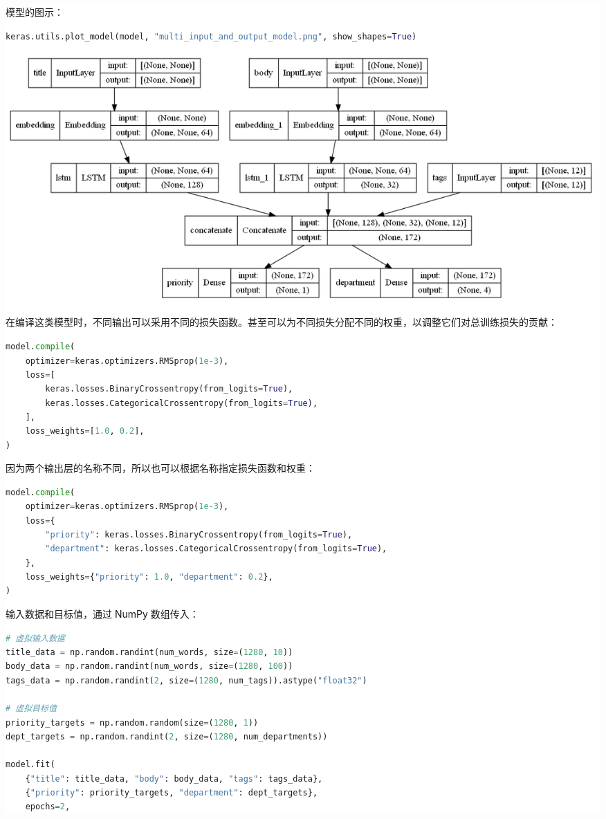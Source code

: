模型的图示：

```python
keras.utils.plot_model(model, "multi_input_and_output_model.png", show_shapes=True)
```

![](images/2022-02-24-16-05-54.png)

在编译这类模型时，不同输出可以采用不同的损失函数。甚至可以为不同损失分配不同的权重，以调整它们对总训练损失的贡献：

```python
model.compile(
    optimizer=keras.optimizers.RMSprop(1e-3),
    loss=[
        keras.losses.BinaryCrossentropy(from_logits=True),
        keras.losses.CategoricalCrossentropy(from_logits=True),
    ],
    loss_weights=[1.0, 0.2],
)
```

因为两个输出层的名称不同，所以也可以根据名称指定损失函数和权重：

```python
model.compile(
    optimizer=keras.optimizers.RMSprop(1e-3),
    loss={
        "priority": keras.losses.BinaryCrossentropy(from_logits=True),
        "department": keras.losses.CategoricalCrossentropy(from_logits=True),
    },
    loss_weights={"priority": 1.0, "department": 0.2},
)
```

输入数据和目标值，通过 NumPy 数组传入：

```python
# 虚拟输入数据
title_data = np.random.randint(num_words, size=(1280, 10))
body_data = np.random.randint(num_words, size=(1280, 100))
tags_data = np.random.randint(2, size=(1280, num_tags)).astype("float32")

# 虚拟目标值
priority_targets = np.random.random(size=(1280, 1))
dept_targets = np.random.randint(2, size=(1280, num_departments))

model.fit(
    {"title": title_data, "body": body_data, "tags": tags_data},
    {"priority": priority_targets, "department": dept_targets},
    epochs=2,
```